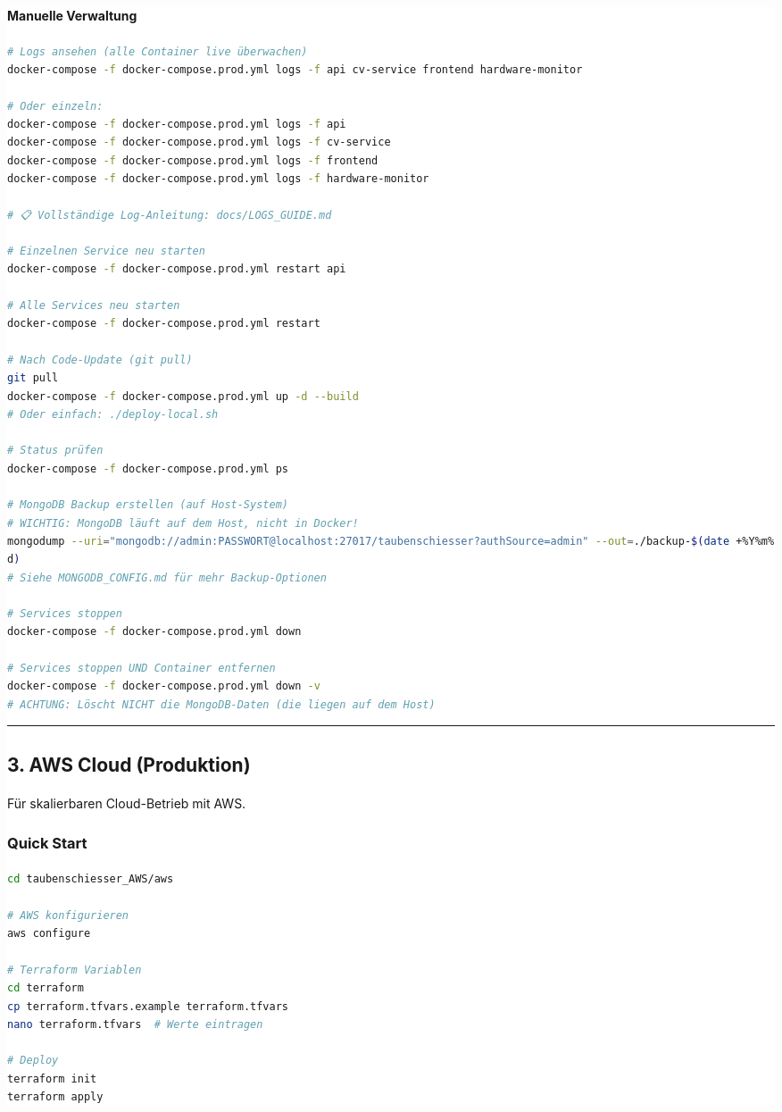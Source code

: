 #### Manuelle Verwaltung

```bash
# Logs ansehen (alle Container live überwachen)
docker-compose -f docker-compose.prod.yml logs -f api cv-service frontend hardware-monitor

# Oder einzeln:
docker-compose -f docker-compose.prod.yml logs -f api
docker-compose -f docker-compose.prod.yml logs -f cv-service
docker-compose -f docker-compose.prod.yml logs -f frontend
docker-compose -f docker-compose.prod.yml logs -f hardware-monitor

# 📋 Vollständige Log-Anleitung: docs/LOGS_GUIDE.md

# Einzelnen Service neu starten
docker-compose -f docker-compose.prod.yml restart api

# Alle Services neu starten
docker-compose -f docker-compose.prod.yml restart

# Nach Code-Update (git pull)
git pull
docker-compose -f docker-compose.prod.yml up -d --build
# Oder einfach: ./deploy-local.sh

# Status prüfen
docker-compose -f docker-compose.prod.yml ps

# MongoDB Backup erstellen (auf Host-System)
# WICHTIG: MongoDB läuft auf dem Host, nicht in Docker!
mongodump --uri="mongodb://admin:PASSWORT@localhost:27017/taubenschiesser?authSource=admin" --out=./backup-$(date +%Y%m%d)
# Siehe MONGODB_CONFIG.md für mehr Backup-Optionen

# Services stoppen
docker-compose -f docker-compose.prod.yml down

# Services stoppen UND Container entfernen
docker-compose -f docker-compose.prod.yml down -v
# ACHTUNG: Löscht NICHT die MongoDB-Daten (die liegen auf dem Host)
```

---

## 3. AWS Cloud (Produktion)

Für skalierbaren Cloud-Betrieb mit AWS.

### Quick Start

```bash
cd taubenschiesser_AWS/aws

# AWS konfigurieren
aws configure

# Terraform Variablen
cd terraform
cp terraform.tfvars.example terraform.tfvars
nano terraform.tfvars  # Werte eintragen

# Deploy
terraform init
terraform apply
```